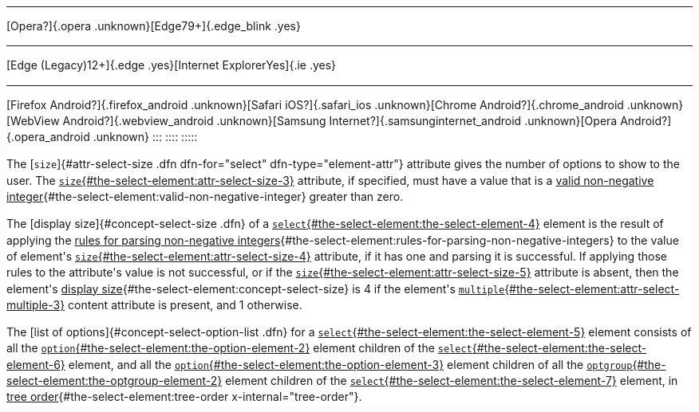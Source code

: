 ------------------------------------------------------------------------

[Opera?]{.opera .unknown}[Edge79+]{.edge_blink .yes}

------------------------------------------------------------------------

[Edge (Legacy)12+]{.edge .yes}[Internet ExplorerYes]{.ie .yes}

------------------------------------------------------------------------

[Firefox Android?]{.firefox_android .unknown}[Safari iOS?]{.safari_ios
.unknown}[Chrome Android?]{.chrome_android .unknown}[WebView
Android?]{.webview_android .unknown}[Samsung
Internet?]{.samsunginternet_android .unknown}[Opera
Android?]{.opera_android .unknown}
:::
::::
:::::

The [`size`]{#attr-select-size .dfn dfn-for="select"
dfn-type="element-attr"} attribute gives the number of options to show
to the user. The
[`size`{#the-select-element:attr-select-size-3}](#attr-select-size)
attribute, if specified, must have a value that is a [valid non-negative
integer](common-microsyntaxes.html#valid-non-negative-integer){#the-select-element:valid-non-negative-integer}
greater than zero.

The [display size]{#concept-select-size .dfn} of a
[`select`{#the-select-element:the-select-element-4}](#the-select-element)
element is the result of applying the [rules for parsing non-negative
integers](common-microsyntaxes.html#rules-for-parsing-non-negative-integers){#the-select-element:rules-for-parsing-non-negative-integers}
to the value of element\'s
[`size`{#the-select-element:attr-select-size-4}](#attr-select-size)
attribute, if it has one and parsing it is successful. If applying those
rules to the attribute\'s value is not successful, or if the
[`size`{#the-select-element:attr-select-size-5}](#attr-select-size)
attribute is absent, then the element\'s [display
size](#concept-select-size){#the-select-element:concept-select-size} is
4 if the element\'s
[`multiple`{#the-select-element:attr-select-multiple-3}](#attr-select-multiple)
content attribute is present, and 1 otherwise.

The [list of options]{#concept-select-option-list .dfn} for a
[`select`{#the-select-element:the-select-element-5}](#the-select-element)
element consists of all the
[`option`{#the-select-element:the-option-element-2}](#the-option-element)
element children of the
[`select`{#the-select-element:the-select-element-6}](#the-select-element)
element, and all the
[`option`{#the-select-element:the-option-element-3}](#the-option-element)
element children of all the
[`optgroup`{#the-select-element:the-optgroup-element-2}](#the-optgroup-element)
element children of the
[`select`{#the-select-element:the-select-element-7}](#the-select-element)
element, in [tree
order](https://dom.spec.whatwg.org/#concept-tree-order){#the-select-element:tree-order
x-internal="tree-order"}.
